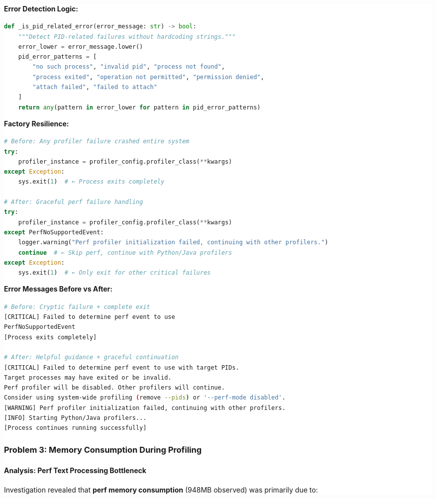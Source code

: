**Error Detection Logic:**

```python
def _is_pid_related_error(error_message: str) -> bool:
    """Detect PID-related failures without hardcoding strings."""
    error_lower = error_message.lower()
    pid_error_patterns = [
        "no such process", "invalid pid", "process not found", 
        "process exited", "operation not permitted", "permission denied",
        "attach failed", "failed to attach"
    ]
    return any(pattern in error_lower for pattern in pid_error_patterns)
```

**Factory Resilience:**

```python
# Before: Any profiler failure crashed entire system
try:
    profiler_instance = profiler_config.profiler_class(**kwargs)
except Exception:
    sys.exit(1)  # ← Process exits completely

# After: Graceful perf failure handling
try:
    profiler_instance = profiler_config.profiler_class(**kwargs)
except PerfNoSupportedEvent:
    logger.warning("Perf profiler initialization failed, continuing with other profilers.")
    continue  # ← Skip perf, continue with Python/Java profilers
except Exception:
    sys.exit(1)  # ← Only exit for other critical failures
```

**Error Messages Before vs After:**

```bash
# Before: Cryptic failure + complete exit
[CRITICAL] Failed to determine perf event to use
PerfNoSupportedEvent
[Process exits completely]

# After: Helpful guidance + graceful continuation  
[CRITICAL] Failed to determine perf event to use with target PIDs. 
Target processes may have exited or be invalid. 
Perf profiler will be disabled. Other profilers will continue. 
Consider using system-wide profiling (remove --pids) or '--perf-mode disabled'.
[WARNING] Perf profiler initialization failed, continuing with other profilers.
[INFO] Starting Python/Java profilers...
[Process continues running successfully]
```

### Problem 3: Memory Consumption During Profiling

#### Analysis: Perf Text Processing Bottleneck
Investigation revealed that **perf memory consumption** (948MB observed) was primarily due to:
